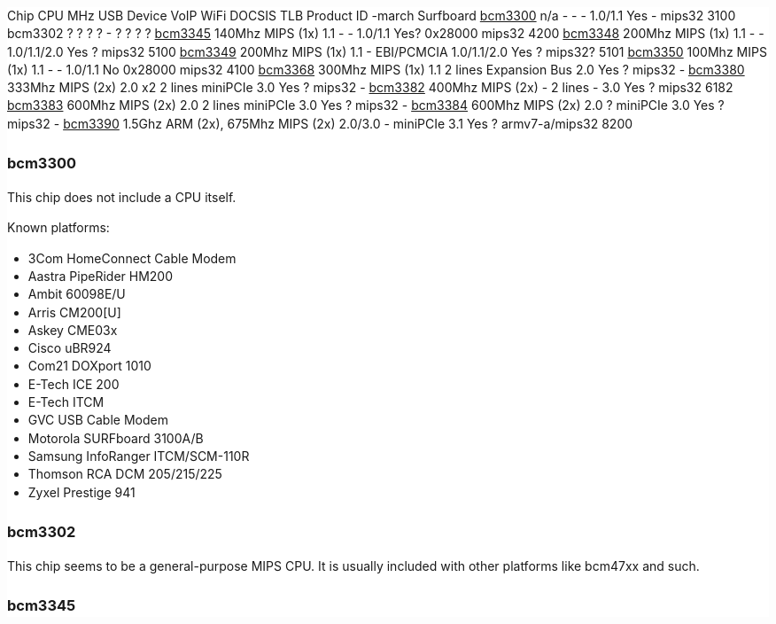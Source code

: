 Chip CPU MHz USB Device VoIP WiFi DOCSIS TLB Product ID -march Surfboard [bcm3300](http://www.datasheetcatalog.org/datasheets2/13/131978_1.pdf "http://www.datasheetcatalog.org/datasheets2/13/131978_1.pdf") n/a - - - 1.0/1.1 Yes - mips32 3100 bcm3302 ? ? ? ? - ? ? ? ? [bcm3345](http://www.datasheetcatalog.org/datasheets2/15/155898_1.pdf "http://www.datasheetcatalog.org/datasheets2/15/155898_1.pdf") 140Mhz MIPS (1x) 1.1 - - 1.0/1.1 Yes? 0x28000 mips32 4200 [bcm3348](http://www.datasheetcatalog.org/datasheets/166/404171_DS.pdf "http://www.datasheetcatalog.org/datasheets/166/404171_DS.pdf") 200Mhz MIPS (1x) 1.1 - - 1.0/1.1/2.0 Yes ? mips32 5100 [bcm3349](http://www.broadcom.com/products/Cable/Cable-Modem-Solutions/BCM3349 "http://www.broadcom.com/products/Cable/Cable-Modem-Solutions/BCM3349") 200Mhz MIPS (1x) 1.1 - EBI/PCMCIA 1.0/1.1/2.0 Yes ? mips32? 5101 [bcm3350](http://www.datasheetcatalog.org/datasheets/134/404172_DS.pdf "http://www.datasheetcatalog.org/datasheets/134/404172_DS.pdf") 100Mhz MIPS (1x) 1.1 - - 1.0/1.1 No 0x28000 mips32 4100 [bcm3368](http://www.broadcom.com/products/Cable/Cable-Modem-Solutions/BCM3368 "http://www.broadcom.com/products/Cable/Cable-Modem-Solutions/BCM3368") 300Mhz MIPS (1x) 1.1 2 lines Expansion Bus 2.0 Yes ? mips32 - [bcm3380](http://datasheet.elcodis.com/pdf/48/45/484522/bcm3380dkfsbg.pdf "http://datasheet.elcodis.com/pdf/48/45/484522/bcm3380dkfsbg.pdf") 333Mhz MIPS (2x) 2.0 x2 2 lines miniPCIe 3.0 Yes ? mips32 - [bcm3382](https://www.broadcom.com/products/Cable/Cable-Modem-Solutions/BCM3382 "https://www.broadcom.com/products/Cable/Cable-Modem-Solutions/BCM3382") 400Mhz MIPS (2x) - 2 lines - 3.0 Yes ? mips32 6182 [bcm3383](http://www.broadcom.com/products/Cable/Cable-Modem-Solutions/BCM3383 "http://www.broadcom.com/products/Cable/Cable-Modem-Solutions/BCM3383") 600Mhz MIPS (2x) 2.0 2 lines miniPCIe 3.0 Yes ? mips32 - [bcm3384](http://www.broadcom.com/products/Cable/Cable-Modem-Solutions/BCM3384 "http://www.broadcom.com/products/Cable/Cable-Modem-Solutions/BCM3384") 600Mhz MIPS (2x) 2.0 ? miniPCIe 3.0 Yes ? mips32 - [bcm3390](https://www.broadcom.com/products/broadband/cable/modems/bcm3390 "https://www.broadcom.com/products/broadband/cable/modems/bcm3390") 1.5Ghz ARM (2x), 675Mhz MIPS (2x) 2.0/3.0 - miniPCIe 3.1 Yes ? armv7-a/mips32 8200

### bcm3300

This chip does not include a CPU itself.

Known platforms:

- 3Com HomeConnect Cable Modem
- Aastra PipeRider HM200
- Ambit 60098E/U
- Arris CM200\[U]
- Askey CME03x
- Cisco uBR924
- Com21 DOXport 1010
- E-Tech ICE 200
- E-Tech ITCM
- GVC USB Cable Modem
- Motorola SURFboard 3100A/B
- Samsung InfoRanger ITCM/SCM-110R
- Thomson RCA DCM 205/215/225
- Zyxel Prestige 941

### bcm3302

This chip seems to be a general-purpose MIPS CPU. It is usually included with other platforms like bcm47xx and such.

### bcm3345
